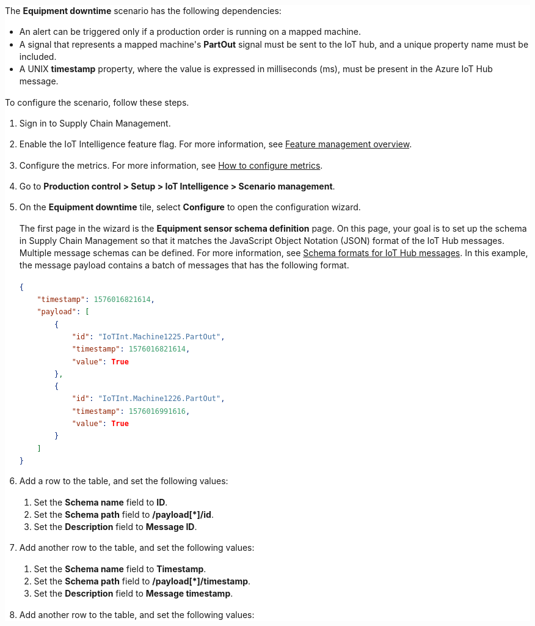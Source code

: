 The **Equipment downtime** scenario has the following dependencies:

+ An alert can be triggered only if a production order is running on a mapped machine.
+ A signal that represents a mapped machine's **PartOut** signal must be sent to the IoT hub, and a unique property name must be included.
+ A UNIX **timestamp** property, where the value is expressed in milliseconds (ms), must be present in the Azure IoT Hub message.

To configure the scenario, follow these steps.

1. Sign in to Supply Chain Management.
2. Enable the IoT Intelligence feature flag. For more information, see [Feature management overview](https://docs.microsoft.com/dynamics365/fin-ops-core/fin-ops/get-started/feature-management/feature-management-overview).
3. Configure the metrics. For more information, see [How to configure metrics](iot-metrics-setup.md#configure-metrics).
4. Go to **Production control \> Setup \> IoT Intelligence \> Scenario management**.
6. On the **Equipment downtime** tile, select **Configure** to open the configuration wizard.

   The first page in the wizard is the **Equipment sensor schema definition** page. On this page, your goal is to set up the schema in Supply Chain Management so that it matches the JavaScript Object Notation (JSON) format of the IoT Hub messages. Multiple message schemas can be defined. For more information, see [Schema formats for IoT Hub messages](iot-schema-format.md). In this example, the message payload contains a batch of messages that has the following format.

    ```json
    {
        "timestamp": 1576016821614,
        "payload": [
            {
                "id": "IoTInt.Machine1225.PartOut",
                "timestamp": 1576016821614,
                "value": True
            },
            {
                "id": "IoTInt.Machine1226.PartOut",
                "timestamp": 1576016991616,
                "value": True
            }
        ]
    }
    ```

7. Add a row to the table, and set the following values:

    1. Set the **Schema name** field to **ID**.
    2. Set the **Schema path** field to **/payload\[\*\]/id**.
    3. Set the **Description** field to **Message ID**.

8. Add another row to the table, and set the following values:

    1. Set the **Schema name** field to **Timestamp**.
    2. Set the **Schema path** field to **/payload\[\*\]/timestamp**.
    3. Set the **Description** field to **Message timestamp**.

9. Add another row to the table, and set the following values:

